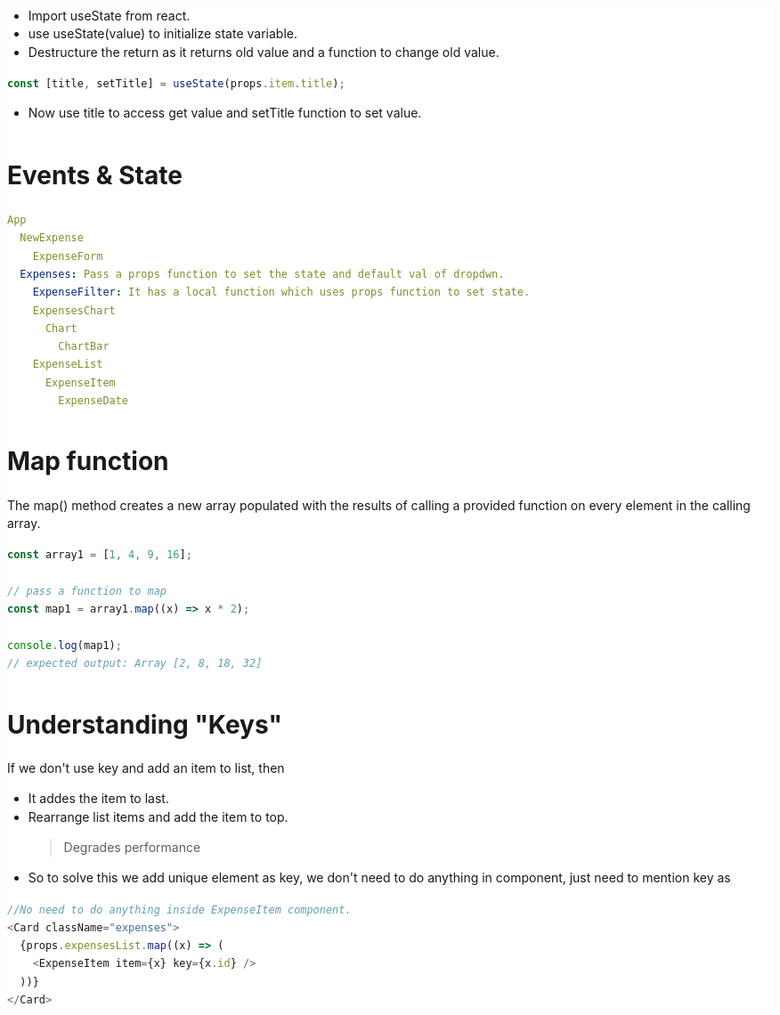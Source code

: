 - Import useState from react.
- use useState(value) to initialize state variable.
- Destructure the return as it returns old value and a function to change old value.

```javascript
const [title, setTitle] = useState(props.item.title);
```

- Now use title to access get value and setTitle function to set value.

# Events & State

```yaml
App
  NewExpense
    ExpenseForm
  Expenses: Pass a props function to set the state and default val of dropdwn.
    ExpenseFilter: It has a local function which uses props function to set state.
    ExpensesChart
      Chart
        ChartBar
    ExpenseList
      ExpenseItem
        ExpenseDate
```

# Map function

The map() method creates a new array populated with the results of calling a provided function on every element in the calling array.

```javascript
const array1 = [1, 4, 9, 16];

// pass a function to map
const map1 = array1.map((x) => x * 2);

console.log(map1);
// expected output: Array [2, 8, 18, 32]
```

# Understanding "Keys"

If we don't use key and add an item to list, then

- It addes the item to last.
- Rearrange list items and add the item to top.
  > Degrades performance
- So to solve this we add unique element as key, we don't need to do anything in component, just need to mention key as

```javascript
//No need to do anything inside ExpenseItem component.
<Card className="expenses">
  {props.expensesList.map((x) => (
    <ExpenseItem item={x} key={x.id} />
  ))}
</Card>
```
